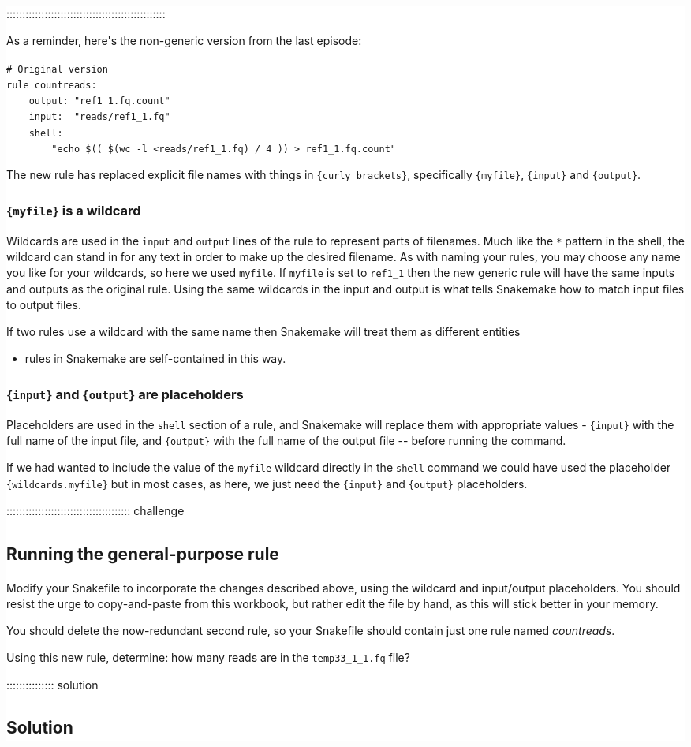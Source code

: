 ::::::::::::::::::::::::::::::::::::::::::::::::::

As a reminder, here's the non-generic version from the last episode:

```source
# Original version
rule countreads:
    output: "ref1_1.fq.count"
    input:  "reads/ref1_1.fq"
    shell:
        "echo $(( $(wc -l <reads/ref1_1.fq) / 4 )) > ref1_1.fq.count"
```

The new rule has replaced explicit file names with things in `{curly brackets}`, specifically
`{myfile}`, `{input}` and `{output}`.

### `{myfile}` is a **wildcard**

Wildcards are used in the `input` and `output` lines of the rule to represent parts of filenames.
Much like the `*` pattern in the shell, the wildcard can stand in for any text in order to make up
the desired filename. As with naming your rules, you may choose any name you like for your
wildcards, so here we used `myfile`. If `myfile` is set to `ref1_1` then the new generic rule will
have the same inputs and outputs as the original rule. Using the same wildcards in the input and
output is what tells Snakemake how to match input files to output files.

If two rules use a wildcard with the same name then Snakemake will treat them as different entities

- rules in Snakemake are self-contained in this way.

### `{input}` and `{output}` are **placeholders**

Placeholders are used in the `shell` section of a rule, and Snakemake will
replace them with appropriate values - `{input}` with the full name of the input file, and
`{output}` with the full name of the output file -- before running the command.

If we had wanted to include the value of the `myfile` wildcard directly in the `shell` command we
could have used the placeholder `{wildcards.myfile}` but in most cases, as here, we just need the
`{input}` and `{output}` placeholders.

:::::::::::::::::::::::::::::::::::::::  challenge

## Running the general-purpose rule

Modify your Snakefile to incorporate the changes described above, using the wildcard and
input/output placeholders. You should resist the urge to copy-and-paste from this workbook, but
rather edit the file by hand, as this will stick better in your memory.

You should delete the now-redundant second rule, so your Snakefile should contain just one rule
named *countreads*.

Using this new rule, determine: how many reads are in the `temp33_1_1.fq` file?

:::::::::::::::  solution

## Solution
